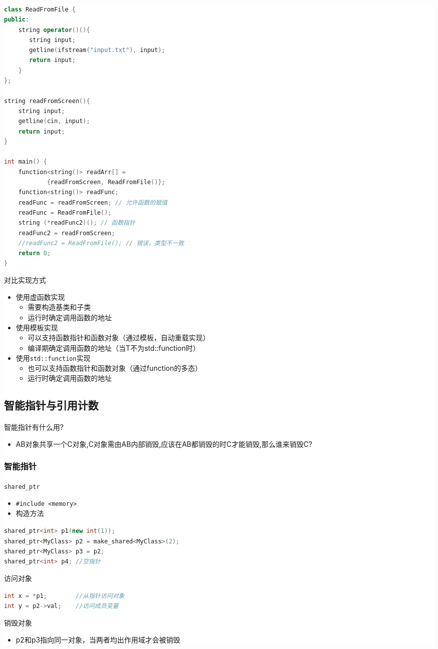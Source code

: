 ```cpp
class ReadFromFile {
public:
	string operator()(){
       string input;
       getline(ifstream("input.txt"), input);
       return input;
	}
};

string readFromScreen(){
    string input;
    getline(cin, input);
    return input;
}

int main() {
	function<string()> readArr[] = 
			{readFromScreen, ReadFromFile()};
	function<string()> readFunc; 
	readFunc = readFromScreen; // 允许函数的赋值
	readFunc = ReadFromFile();
	string (*readFunc2)(); // 函数指针
	readFunc2 = readFromScreen;
	//readFunc2 = ReadFromFile(); // 错误，类型不一致
	return 0;
}
```
对比实现方式
- 使用虚函数实现
  - 需要构造基类和子类
  - 运行时确定调用函数的地址
- 使用模板实现
  - 可以支持函数指针和函数对象（通过模板，自动重载实现）
  - 编译期确定调用函数的地址（当T不为std::function时）
- 使用`std::function`实现
  - 也可以支持函数指针和函数对象（通过function的多态）
  - 运行时确定调用函数的地址
## 智能指针与引用计数
智能指针有什么用?
- AB对象共享一个C对象,C对象需由AB内部销毁,应该在AB都销毁的时C才能销毁,那么谁来销毁C?
### 智能指针
`shared_ptr`
- `#include <memory>`
- 构造方法
```cpp
shared_ptr<int> p1(new int(1));
shared_ptr<MyClass> p2 = make_shared<MyClass>(2);
shared_ptr<MyClass> p3 = p2;
shared_ptr<int> p4;	//空指针
```
访问对象
```cpp
int x = *p1;		//从指针访问对象
int y = p2->val;	//访问成员变量
```
销毁对象
- p2和p3指向同一对象，当两者均出作用域才会被销毁
